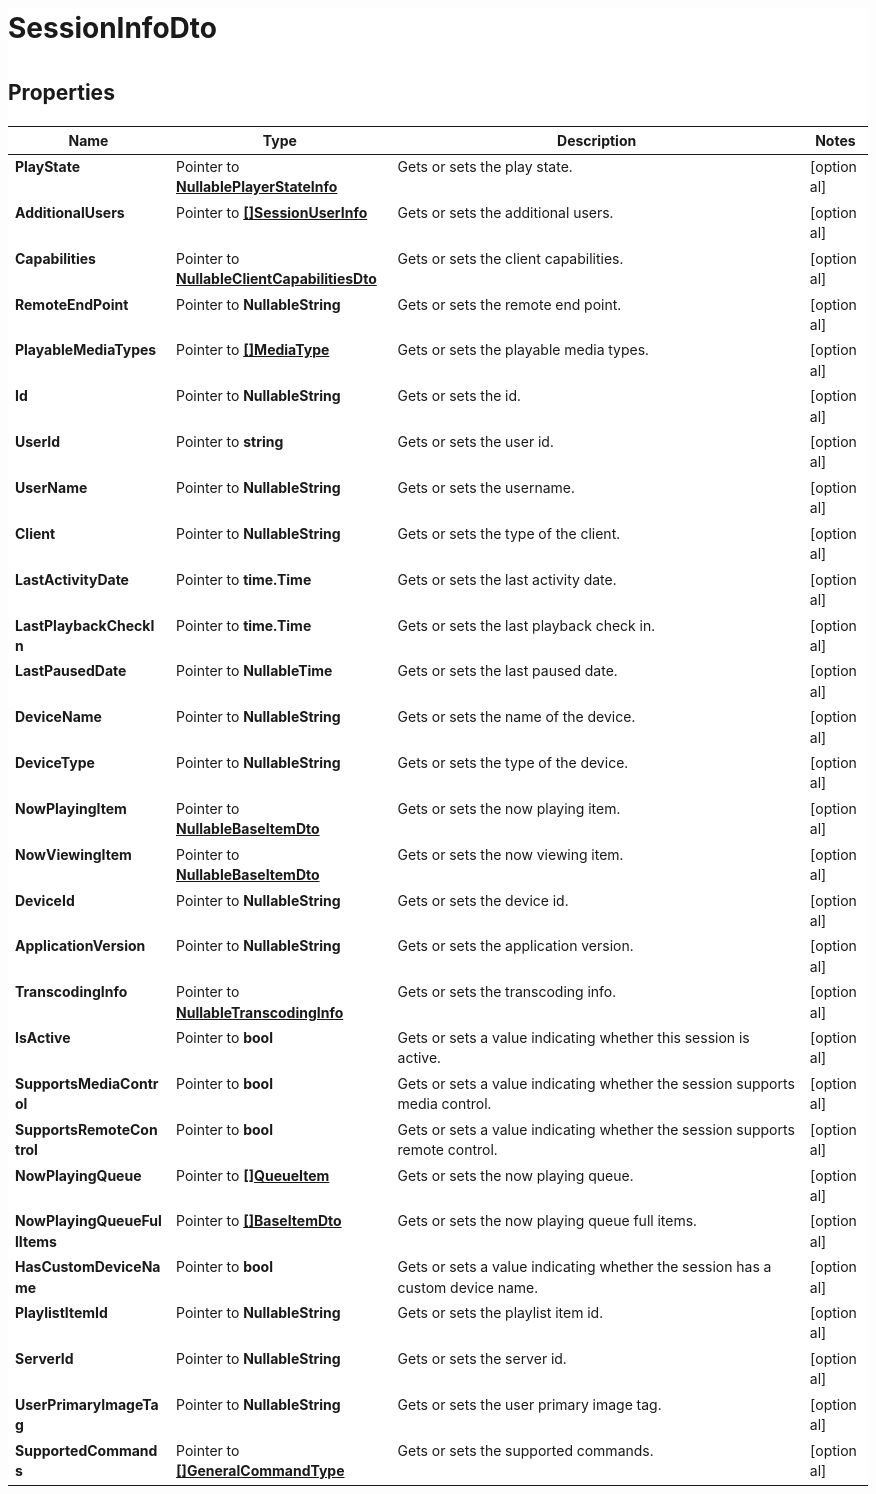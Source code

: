 # SessionInfoDto

## Properties

Name | Type | Description | Notes
------------ | ------------- | ------------- | -------------
**PlayState** | Pointer to [**NullablePlayerStateInfo**](PlayerStateInfo.md) | Gets or sets the play state. | [optional] 
**AdditionalUsers** | Pointer to [**[]SessionUserInfo**](SessionUserInfo.md) | Gets or sets the additional users. | [optional] 
**Capabilities** | Pointer to [**NullableClientCapabilitiesDto**](ClientCapabilitiesDto.md) | Gets or sets the client capabilities. | [optional] 
**RemoteEndPoint** | Pointer to **NullableString** | Gets or sets the remote end point. | [optional] 
**PlayableMediaTypes** | Pointer to [**[]MediaType**](MediaType.md) | Gets or sets the playable media types. | [optional] 
**Id** | Pointer to **NullableString** | Gets or sets the id. | [optional] 
**UserId** | Pointer to **string** | Gets or sets the user id. | [optional] 
**UserName** | Pointer to **NullableString** | Gets or sets the username. | [optional] 
**Client** | Pointer to **NullableString** | Gets or sets the type of the client. | [optional] 
**LastActivityDate** | Pointer to **time.Time** | Gets or sets the last activity date. | [optional] 
**LastPlaybackCheckIn** | Pointer to **time.Time** | Gets or sets the last playback check in. | [optional] 
**LastPausedDate** | Pointer to **NullableTime** | Gets or sets the last paused date. | [optional] 
**DeviceName** | Pointer to **NullableString** | Gets or sets the name of the device. | [optional] 
**DeviceType** | Pointer to **NullableString** | Gets or sets the type of the device. | [optional] 
**NowPlayingItem** | Pointer to [**NullableBaseItemDto**](BaseItemDto.md) | Gets or sets the now playing item. | [optional] 
**NowViewingItem** | Pointer to [**NullableBaseItemDto**](BaseItemDto.md) | Gets or sets the now viewing item. | [optional] 
**DeviceId** | Pointer to **NullableString** | Gets or sets the device id. | [optional] 
**ApplicationVersion** | Pointer to **NullableString** | Gets or sets the application version. | [optional] 
**TranscodingInfo** | Pointer to [**NullableTranscodingInfo**](TranscodingInfo.md) | Gets or sets the transcoding info. | [optional] 
**IsActive** | Pointer to **bool** | Gets or sets a value indicating whether this session is active. | [optional] 
**SupportsMediaControl** | Pointer to **bool** | Gets or sets a value indicating whether the session supports media control. | [optional] 
**SupportsRemoteControl** | Pointer to **bool** | Gets or sets a value indicating whether the session supports remote control. | [optional] 
**NowPlayingQueue** | Pointer to [**[]QueueItem**](QueueItem.md) | Gets or sets the now playing queue. | [optional] 
**NowPlayingQueueFullItems** | Pointer to [**[]BaseItemDto**](BaseItemDto.md) | Gets or sets the now playing queue full items. | [optional] 
**HasCustomDeviceName** | Pointer to **bool** | Gets or sets a value indicating whether the session has a custom device name. | [optional] 
**PlaylistItemId** | Pointer to **NullableString** | Gets or sets the playlist item id. | [optional] 
**ServerId** | Pointer to **NullableString** | Gets or sets the server id. | [optional] 
**UserPrimaryImageTag** | Pointer to **NullableString** | Gets or sets the user primary image tag. | [optional] 
**SupportedCommands** | Pointer to [**[]GeneralCommandType**](GeneralCommandType.md) | Gets or sets the supported commands. | [optional] 
